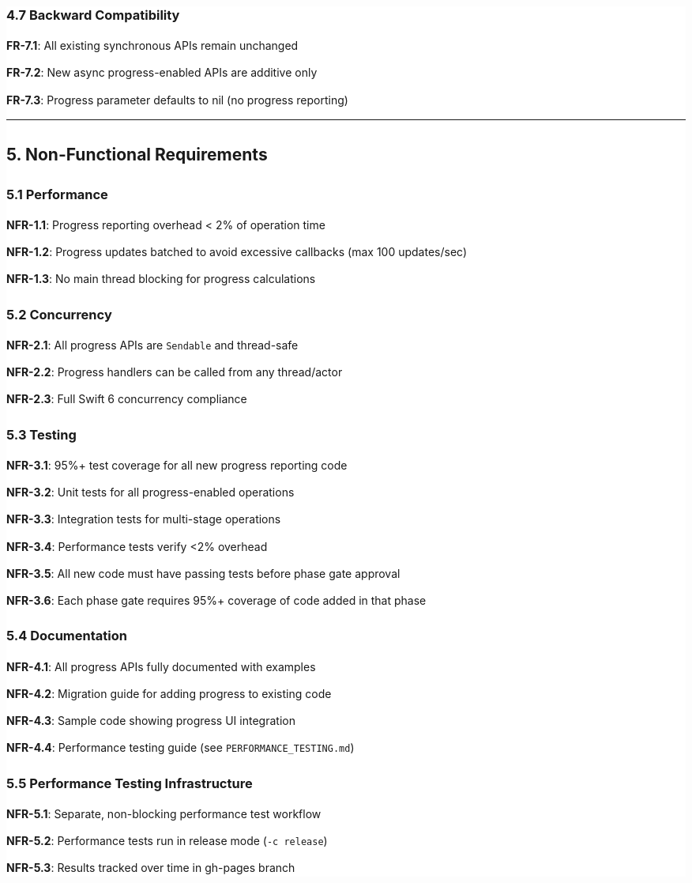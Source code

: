 ### 4.7 Backward Compatibility

**FR-7.1**: All existing synchronous APIs remain unchanged

**FR-7.2**: New async progress-enabled APIs are additive only

**FR-7.3**: Progress parameter defaults to nil (no progress reporting)

---

## 5. Non-Functional Requirements

### 5.1 Performance

**NFR-1.1**: Progress reporting overhead < 2% of operation time

**NFR-1.2**: Progress updates batched to avoid excessive callbacks (max 100 updates/sec)

**NFR-1.3**: No main thread blocking for progress calculations

### 5.2 Concurrency

**NFR-2.1**: All progress APIs are `Sendable` and thread-safe

**NFR-2.2**: Progress handlers can be called from any thread/actor

**NFR-2.3**: Full Swift 6 concurrency compliance

### 5.3 Testing

**NFR-3.1**: 95%+ test coverage for all new progress reporting code

**NFR-3.2**: Unit tests for all progress-enabled operations

**NFR-3.3**: Integration tests for multi-stage operations

**NFR-3.4**: Performance tests verify <2% overhead

**NFR-3.5**: All new code must have passing tests before phase gate approval

**NFR-3.6**: Each phase gate requires 95%+ coverage of code added in that phase

### 5.4 Documentation

**NFR-4.1**: All progress APIs fully documented with examples

**NFR-4.2**: Migration guide for adding progress to existing code

**NFR-4.3**: Sample code showing progress UI integration

**NFR-4.4**: Performance testing guide (see `PERFORMANCE_TESTING.md`)

### 5.5 Performance Testing Infrastructure

**NFR-5.1**: Separate, non-blocking performance test workflow

**NFR-5.2**: Performance tests run in release mode (`-c release`)

**NFR-5.3**: Results tracked over time in gh-pages branch
